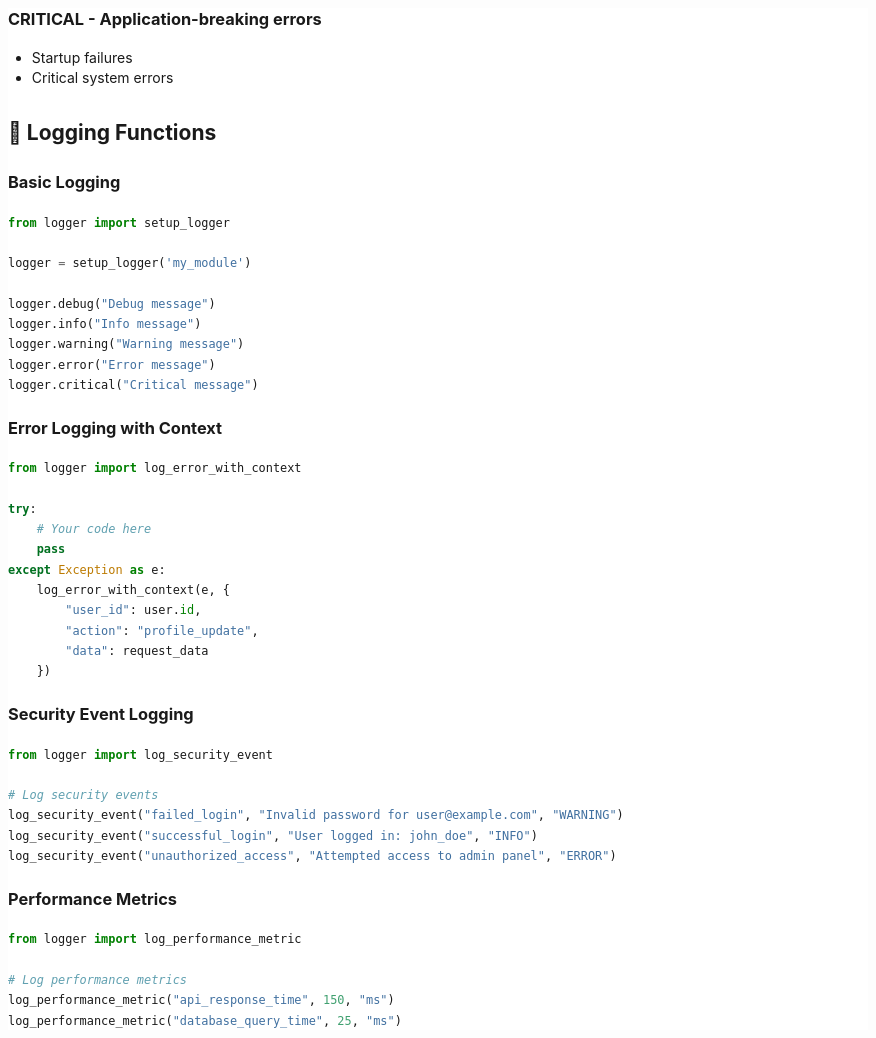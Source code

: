 ### **CRITICAL** - Application-breaking errors
- Startup failures
- Critical system errors

## 🔧 **Logging Functions**

### **Basic Logging**
```python
from logger import setup_logger

logger = setup_logger('my_module')

logger.debug("Debug message")
logger.info("Info message")
logger.warning("Warning message")
logger.error("Error message")
logger.critical("Critical message")
```

### **Error Logging with Context**
```python
from logger import log_error_with_context

try:
    # Your code here
    pass
except Exception as e:
    log_error_with_context(e, {
        "user_id": user.id,
        "action": "profile_update",
        "data": request_data
    })
```

### **Security Event Logging**
```python
from logger import log_security_event

# Log security events
log_security_event("failed_login", "Invalid password for user@example.com", "WARNING")
log_security_event("successful_login", "User logged in: john_doe", "INFO")
log_security_event("unauthorized_access", "Attempted access to admin panel", "ERROR")
```

### **Performance Metrics**
```python
from logger import log_performance_metric

# Log performance metrics
log_performance_metric("api_response_time", 150, "ms")
log_performance_metric("database_query_time", 25, "ms")
```
